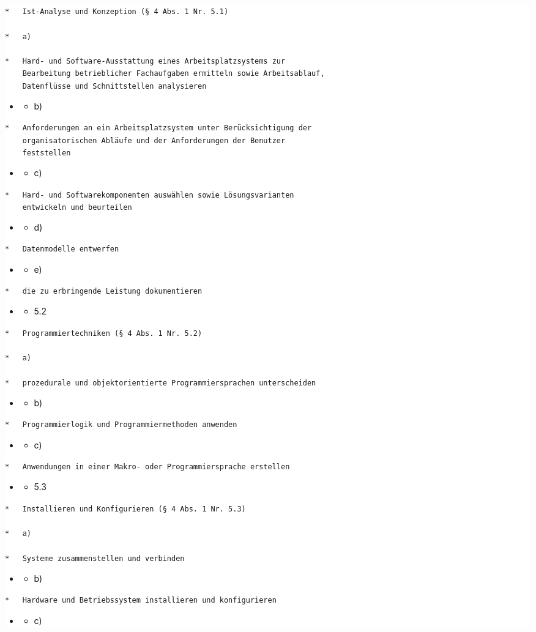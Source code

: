    *   Ist-Analyse und Konzeption (§ 4 Abs. 1 Nr. 5.1)

    *   a)

    *   Hard- und Software-Ausstattung eines Arbeitsplatzsystems zur
        Bearbeitung betrieblicher Fachaufgaben ermitteln sowie Arbeitsablauf,
        Datenflüsse und Schnittstellen analysieren


*    *   b)

    *   Anforderungen an ein Arbeitsplatzsystem unter Berücksichtigung der
        organisatorischen Abläufe und der Anforderungen der Benutzer
        feststellen


*    *   c)

    *   Hard- und Softwarekomponenten auswählen sowie Lösungsvarianten
        entwickeln und beurteilen


*    *   d)

    *   Datenmodelle entwerfen


*    *   e)

    *   die zu erbringende Leistung dokumentieren


*    *   5.2

    *   Programmiertechniken (§ 4 Abs. 1 Nr. 5.2)

    *   a)

    *   prozedurale und objektorientierte Programmiersprachen unterscheiden


*    *   b)

    *   Programmierlogik und Programmiermethoden anwenden


*    *   c)

    *   Anwendungen in einer Makro- oder Programmiersprache erstellen


*    *   5.3

    *   Installieren und Konfigurieren (§ 4 Abs. 1 Nr. 5.3)

    *   a)

    *   Systeme zusammenstellen und verbinden


*    *   b)

    *   Hardware und Betriebssystem installieren und konfigurieren


*    *   c)
